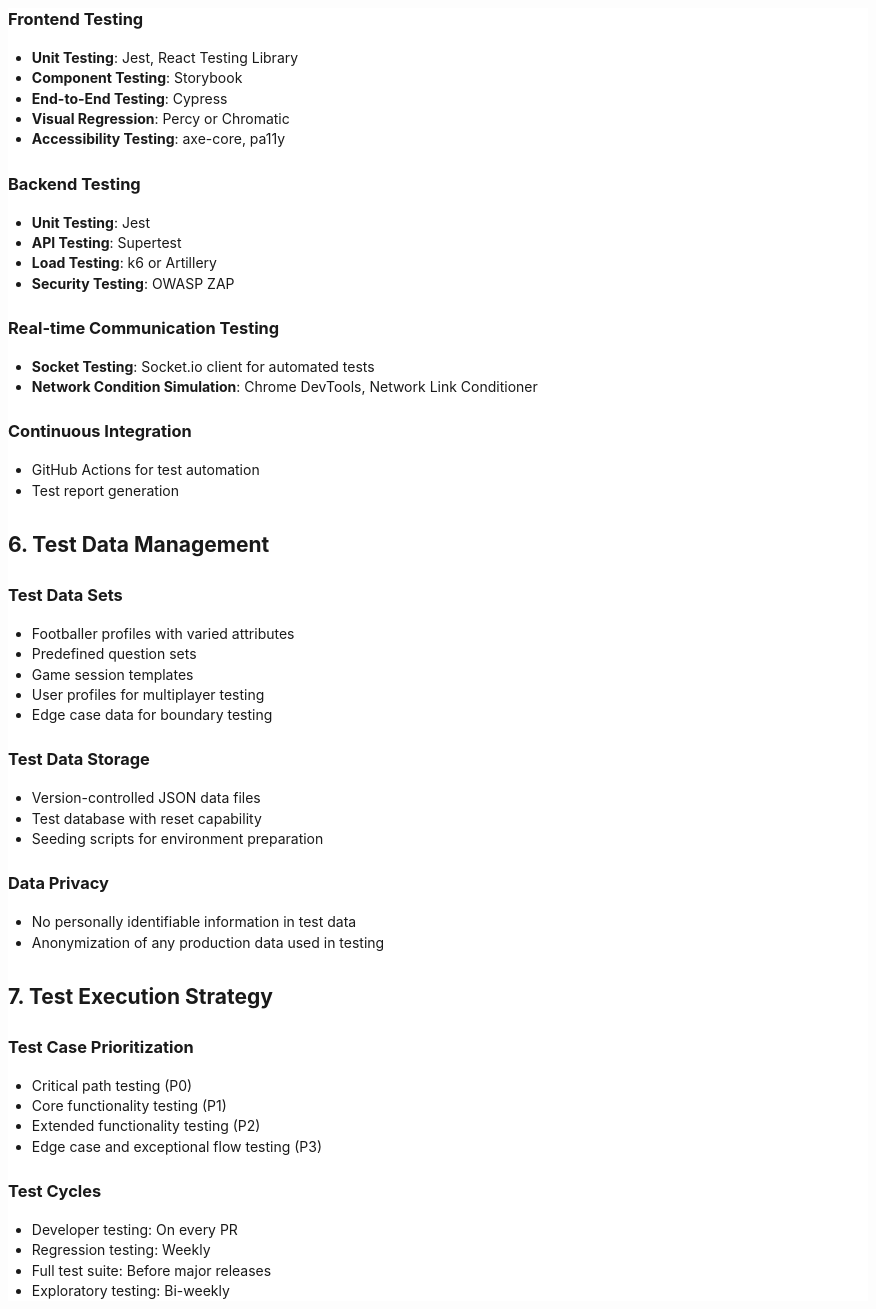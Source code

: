 ### Frontend Testing
- **Unit Testing**: Jest, React Testing Library
- **Component Testing**: Storybook
- **End-to-End Testing**: Cypress
- **Visual Regression**: Percy or Chromatic
- **Accessibility Testing**: axe-core, pa11y

### Backend Testing
- **Unit Testing**: Jest
- **API Testing**: Supertest
- **Load Testing**: k6 or Artillery
- **Security Testing**: OWASP ZAP

### Real-time Communication Testing
- **Socket Testing**: Socket.io client for automated tests
- **Network Condition Simulation**: Chrome DevTools, Network Link Conditioner

### Continuous Integration
- GitHub Actions for test automation
- Test report generation

## 6. Test Data Management

### Test Data Sets
- Footballer profiles with varied attributes
- Predefined question sets
- Game session templates
- User profiles for multiplayer testing
- Edge case data for boundary testing

### Test Data Storage
- Version-controlled JSON data files
- Test database with reset capability
- Seeding scripts for environment preparation

### Data Privacy
- No personally identifiable information in test data
- Anonymization of any production data used in testing

## 7. Test Execution Strategy

### Test Case Prioritization
- Critical path testing (P0)
- Core functionality testing (P1)
- Extended functionality testing (P2)
- Edge case and exceptional flow testing (P3)

### Test Cycles
- Developer testing: On every PR
- Regression testing: Weekly
- Full test suite: Before major releases
- Exploratory testing: Bi-weekly

